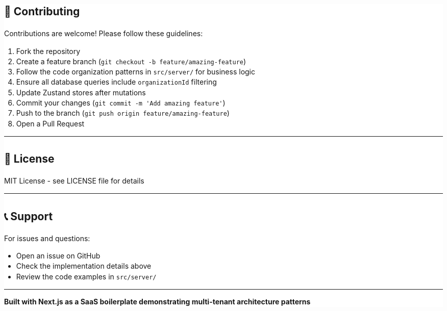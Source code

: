
## 🤝 Contributing

Contributions are welcome! Please follow these guidelines:

1. Fork the repository
2. Create a feature branch (`git checkout -b feature/amazing-feature`)
3. Follow the code organization patterns in `src/server/` for business logic
4. Ensure all database queries include `organizationId` filtering
5. Update Zustand stores after mutations
6. Commit your changes (`git commit -m 'Add amazing feature'`)
7. Push to the branch (`git push origin feature/amazing-feature`)
8. Open a Pull Request

---

## 📄 License

MIT License - see LICENSE file for details

---

## 📞 Support

For issues and questions:

- Open an issue on GitHub
- Check the implementation details above
- Review the code examples in `src/server/`

---

**Built with Next.js as a SaaS boilerplate demonstrating multi-tenant architecture patterns**

